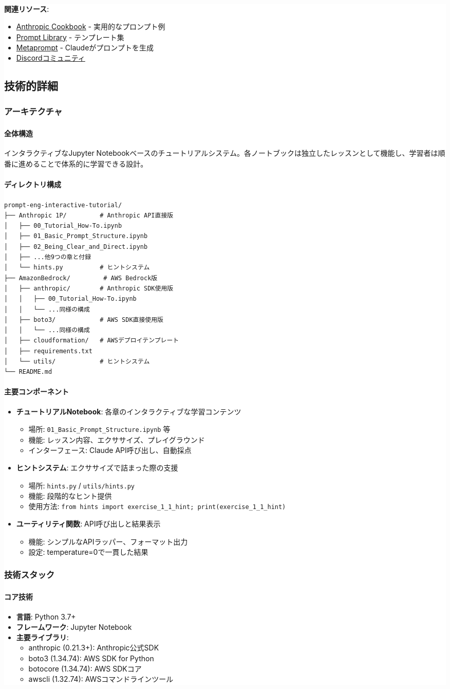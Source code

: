 **関連リソース**:
- [Anthropic Cookbook](https://anthropic.com/cookbook) - 実用的なプロンプト例
- [Prompt Library](https://anthropic.com/prompts) - テンプレート集
- [Metaprompt](https://docs.anthropic.com/claude/docs/helper-metaprompt-experimental) - Claudeがプロンプトを生成
- [Discordコミュニティ](https://anthropic.com/discord)

## 技術的詳細
### アーキテクチャ
#### 全体構造
インタラクティブなJupyter Notebookベースのチュートリアルシステム。各ノートブックは独立したレッスンとして機能し、学習者は順番に進めることで体系的に学習できる設計。

#### ディレクトリ構成
```
prompt-eng-interactive-tutorial/
├── Anthropic 1P/         # Anthropic API直接版
│   ├── 00_Tutorial_How-To.ipynb
│   ├── 01_Basic_Prompt_Structure.ipynb
│   ├── 02_Being_Clear_and_Direct.ipynb
│   ├── ...他9つの章と付録
│   └── hints.py          # ヒントシステム
├── AmazonBedrock/         # AWS Bedrock版
│   ├── anthropic/        # Anthropic SDK使用版
│   │   ├── 00_Tutorial_How-To.ipynb
│   │   └── ...同様の構成
│   ├── boto3/            # AWS SDK直接使用版
│   │   └── ...同様の構成
│   ├── cloudformation/   # AWSデプロイテンプレート
│   ├── requirements.txt
│   └── utils/            # ヒントシステム
└── README.md
```

#### 主要コンポーネント
- **チュートリアルNotebook**: 各章のインタラクティブな学習コンテンツ
  - 場所: `01_Basic_Prompt_Structure.ipynb` 等
  - 機能: レッスン内容、エクササイズ、プレイグラウンド
  - インターフェース: Claude API呼び出し、自動採点

- **ヒントシステム**: エクササイズで詰まった際の支援
  - 場所: `hints.py` / `utils/hints.py`
  - 機能: 段階的なヒント提供
  - 使用方法: `from hints import exercise_1_1_hint; print(exercise_1_1_hint)`

- **ユーティリティ関数**: API呼び出しと結果表示
  - 機能: シンプルなAPIラッパー、フォーマット出力
  - 設定: temperature=0で一貫した結果

### 技術スタック
#### コア技術
- **言語**: Python 3.7+
- **フレームワーク**: Jupyter Notebook
- **主要ライブラリ**:
  - anthropic (0.21.3+): Anthropic公式SDK
  - boto3 (1.34.74): AWS SDK for Python
  - botocore (1.34.74): AWS SDKコア
  - awscli (1.32.74): AWSコマンドラインツール
